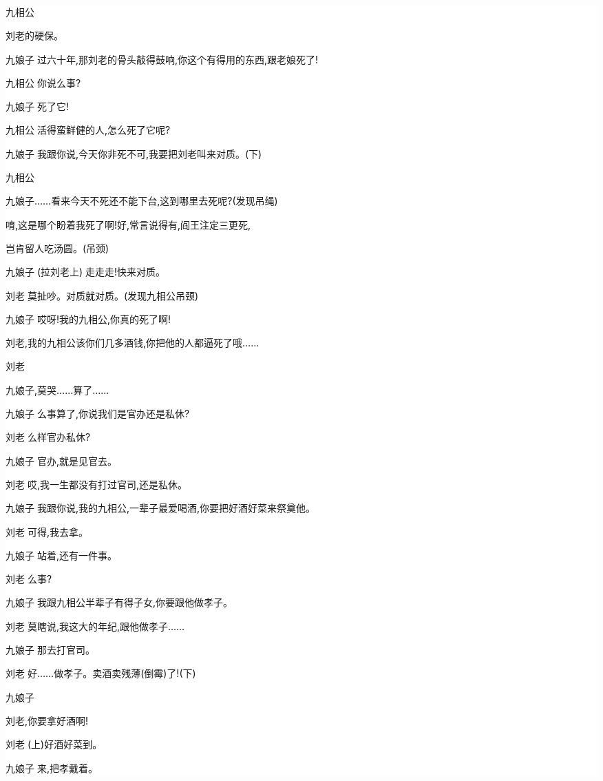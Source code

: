 九相公

刘老的硬保。

九娘子 过六十年,那刘老的骨头敲得鼓响,你这个有得用的东西,跟老娘死了!

九相公 你说么事?

九娘子 死了它!

九相公 活得蛮鲜健的人,怎么死了它呢?

九娘子 我跟你说,今天你非死不可,我要把刘老叫来对质。(下)

九相公

九娘子……看来今天不死还不能下台,这到哪里去死呢?(发现吊绳)

唷,这是哪个盼着我死了啊!好,常言说得有,阎王注定三更死,

岂肯留人吃汤圆。(吊颈)

九娘子 (拉刘老上) 走走走!快来对质。

刘老 莫扯吵。对质就对质。(发现九相公吊颈)

九娘子 哎呀!我的九相公,你真的死了啊!

刘老,我的九相公该你们几多酒钱,你把他的人都逼死了哦……

刘老

九娘子,莫哭……算了……

九娘子 么事算了,你说我们是官办还是私休?

刘老 么样官办私休?

九娘子 官办,就是见官去。

刘老 哎,我一生都没有打过官司,还是私休。

九娘子 我跟你说,我的九相公,一辈子最爱喝酒,你要把好酒好菜来祭奠他。

刘老 可得,我去拿。

九娘子 站着,还有一件事。

刘老 么事?

九娘子 我跟九相公半辈子有得子女,你要跟他做孝子。

刘老 莫瞎说,我这大的年纪,跟他做孝子……

九娘子 那去打官司。

刘老 好……做孝子。卖酒卖残薄(倒霉)了!(下)

九娘子

刘老,你要拿好酒啊!

刘老 (上)好酒好菜到。

九娘子 来,把孝戴着。

